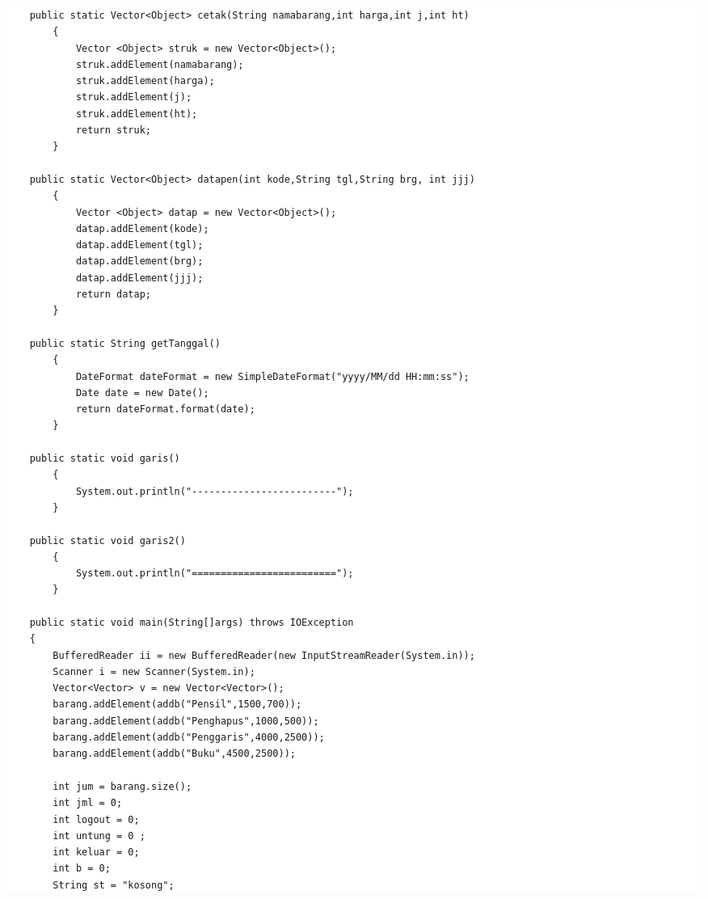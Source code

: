 		public static Vector<Object> cetak(String namabarang,int harga,int j,int ht)
			{
				Vector <Object> struk = new Vector<Object>();
				struk.addElement(namabarang);
				struk.addElement(harga);
				struk.addElement(j);
				struk.addElement(ht);
				return struk;
			}
		
		public static Vector<Object> datapen(int kode,String tgl,String brg, int jjj)
			{
				Vector <Object> datap = new Vector<Object>();
				datap.addElement(kode);
				datap.addElement(tgl);
				datap.addElement(brg);
				datap.addElement(jjj);
				return datap;
			}
		
		public static String getTanggal() 
			{  
				DateFormat dateFormat = new SimpleDateFormat("yyyy/MM/dd HH:mm:ss");  
				Date date = new Date();  
				return dateFormat.format(date);  
			}  
		
		public static void garis()
			{
				System.out.println("-------------------------");
			}
			
		public static void garis2()
			{
				System.out.println("=========================");
			}
		
		public static void main(String[]args) throws IOException
		{
			BufferedReader ii = new BufferedReader(new InputStreamReader(System.in));
			Scanner i = new Scanner(System.in);
			Vector<Vector> v = new Vector<Vector>();
			barang.addElement(addb("Pensil",1500,700));
			barang.addElement(addb("Penghapus",1000,500));
			barang.addElement(addb("Penggaris",4000,2500));
			barang.addElement(addb("Buku",4500,2500));
			
			int jum = barang.size();
			int jml = 0;
			int logout = 0;
			int untung = 0 ;
			int keluar = 0;
			int b = 0;
			String st = "kosong";
		
